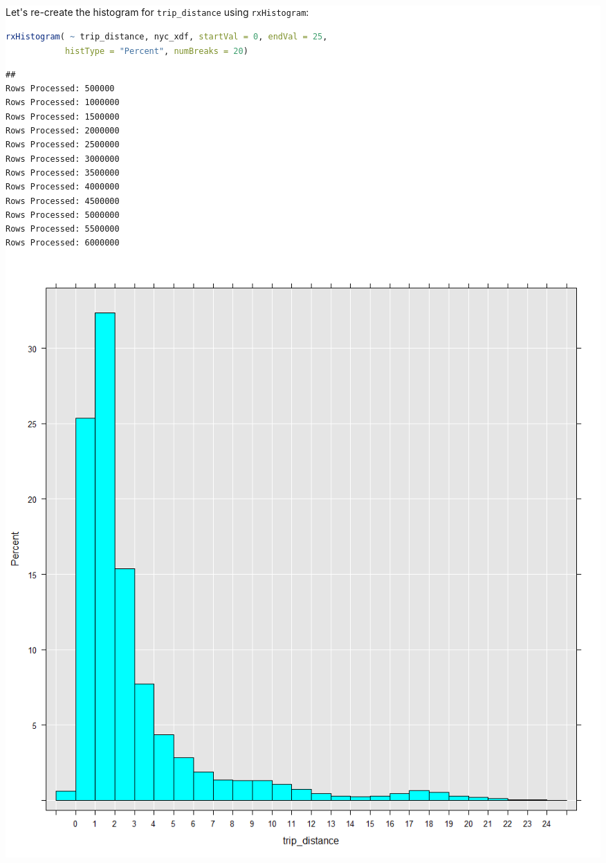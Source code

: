 Let's re-create the histogram for `trip_distance` using `rxHistogram`:

``` r
rxHistogram( ~ trip_distance, nyc_xdf, startVal = 0, endVal = 25, 
            histType = "Percent", numBreaks = 20)
```

    ## 
    Rows Processed: 500000
    Rows Processed: 1000000
    Rows Processed: 1500000
    Rows Processed: 2000000
    Rows Processed: 2500000
    Rows Processed: 3000000
    Rows Processed: 3500000
    Rows Processed: 4000000
    Rows Processed: 4500000
    Rows Processed: 5000000
    Rows Processed: 5500000
    Rows Processed: 6000000

![](../images/chap04chunk10-1.png)